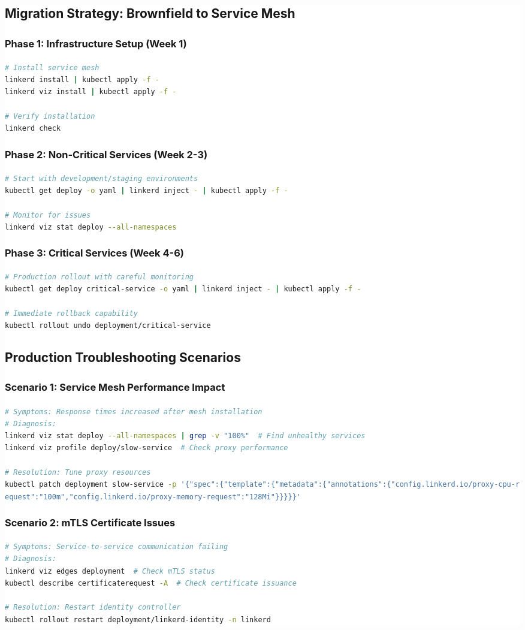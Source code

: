 ## **Migration Strategy: Brownfield to Service Mesh**

### **Phase 1: Infrastructure Setup (Week 1)**
```bash
# Install service mesh
linkerd install | kubectl apply -f -
linkerd viz install | kubectl apply -f -

# Verify installation
linkerd check
```

### **Phase 2: Non-Critical Services (Week 2-3)**
```bash
# Start with development/staging environments
kubectl get deploy -o yaml | linkerd inject - | kubectl apply -f -

# Monitor for issues
linkerd viz stat deploy --all-namespaces
```

### **Phase 3: Critical Services (Week 4-6)**
```bash
# Production rollout with careful monitoring
kubectl get deploy critical-service -o yaml | linkerd inject - | kubectl apply -f -

# Immediate rollback capability
kubectl rollout undo deployment/critical-service
```

## **Production Troubleshooting Scenarios**

### **Scenario 1: Service Mesh Performance Impact**
```bash
# Symptoms: Response times increased after mesh installation
# Diagnosis:
linkerd viz stat deploy --all-namespaces | grep -v "100%"  # Find unhealthy services
linkerd viz profile deploy/slow-service  # Check proxy performance

# Resolution: Tune proxy resources
kubectl patch deployment slow-service -p '{"spec":{"template":{"metadata":{"annotations":{"config.linkerd.io/proxy-cpu-request":"100m","config.linkerd.io/proxy-memory-request":"128Mi"}}}}}'
```

### **Scenario 2: mTLS Certificate Issues**
```bash
# Symptoms: Service-to-service communication failing
# Diagnosis:
linkerd viz edges deployment  # Check mTLS status
kubectl describe certificaterequest -A  # Check certificate issuance

# Resolution: Restart identity controller
kubectl rollout restart deployment/linkerd-identity -n linkerd
```
